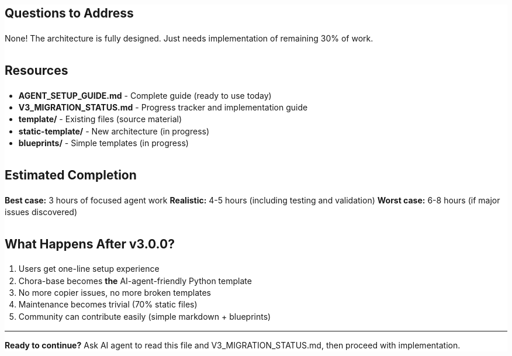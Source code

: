 ## Questions to Address

None! The architecture is fully designed. Just needs implementation of remaining 30% of work.

## Resources

- **AGENT_SETUP_GUIDE.md** - Complete guide (ready to use today)
- **V3_MIGRATION_STATUS.md** - Progress tracker and implementation guide
- **template/** - Existing files (source material)
- **static-template/** - New architecture (in progress)
- **blueprints/** - Simple templates (in progress)

## Estimated Completion

**Best case:** 3 hours of focused agent work
**Realistic:** 4-5 hours (including testing and validation)
**Worst case:** 6-8 hours (if major issues discovered)

## What Happens After v3.0.0?

1. Users get one-line setup experience
2. Chora-base becomes **the** AI-agent-friendly Python template
3. No more copier issues, no more broken templates
4. Maintenance becomes trivial (70% static files)
5. Community can contribute easily (simple markdown + blueprints)

---

**Ready to continue?** Ask AI agent to read this file and V3_MIGRATION_STATUS.md, then proceed with implementation.
